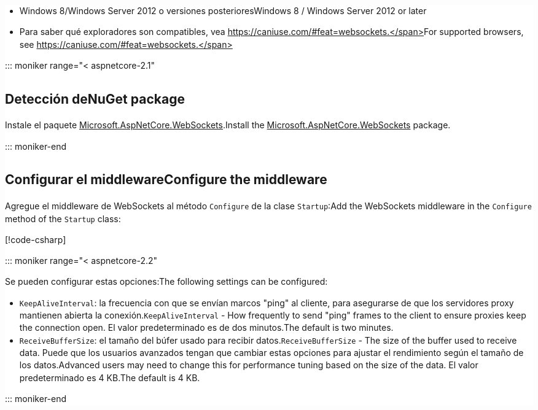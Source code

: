   * <span data-ttu-id="a1ed1-127">Windows 8/Windows Server 2012 o versiones posteriores</span><span class="sxs-lookup"><span data-stu-id="a1ed1-127">Windows 8 / Windows Server 2012 or later</span></span>

* <span data-ttu-id="a1ed1-128">Para saber qué exploradores son compatibles, vea https://caniuse.com/#feat=websockets.</span><span class="sxs-lookup"><span data-stu-id="a1ed1-128">For supported browsers, see https://caniuse.com/#feat=websockets.</span></span>

::: moniker range="< aspnetcore-2.1"

## <a name="nuget-package"></a><span data-ttu-id="a1ed1-129">Detección de</span><span class="sxs-lookup"><span data-stu-id="a1ed1-129">NuGet package</span></span>

<span data-ttu-id="a1ed1-130">Instale el paquete [Microsoft.AspNetCore.WebSockets](https://www.nuget.org/packages/Microsoft.AspNetCore.WebSockets/).</span><span class="sxs-lookup"><span data-stu-id="a1ed1-130">Install the [Microsoft.AspNetCore.WebSockets](https://www.nuget.org/packages/Microsoft.AspNetCore.WebSockets/) package.</span></span>

::: moniker-end

## <a name="configure-the-middleware"></a><span data-ttu-id="a1ed1-131">Configurar el middleware</span><span class="sxs-lookup"><span data-stu-id="a1ed1-131">Configure the middleware</span></span>


<span data-ttu-id="a1ed1-132">Agregue el middleware de WebSockets al método `Configure` de la clase `Startup`:</span><span class="sxs-lookup"><span data-stu-id="a1ed1-132">Add the WebSockets middleware in the `Configure` method of the `Startup` class:</span></span>

[!code-csharp[](websockets/samples/2.x/WebSocketsSample/Startup.cs?name=UseWebSockets)]

::: moniker range="< aspnetcore-2.2"

<span data-ttu-id="a1ed1-133">Se pueden configurar estas opciones:</span><span class="sxs-lookup"><span data-stu-id="a1ed1-133">The following settings can be configured:</span></span>

* <span data-ttu-id="a1ed1-134">`KeepAliveInterval`: la frecuencia con que se envían marcos "ping" al cliente, para asegurarse de que los servidores proxy mantienen abierta la conexión.</span><span class="sxs-lookup"><span data-stu-id="a1ed1-134">`KeepAliveInterval` - How frequently to send "ping" frames to the client to ensure proxies keep the connection open.</span></span> <span data-ttu-id="a1ed1-135">El valor predeterminado es de dos minutos.</span><span class="sxs-lookup"><span data-stu-id="a1ed1-135">The default is two minutes.</span></span>
* <span data-ttu-id="a1ed1-136">`ReceiveBufferSize`: el tamaño del búfer usado para recibir datos.</span><span class="sxs-lookup"><span data-stu-id="a1ed1-136">`ReceiveBufferSize` - The size of the buffer used to receive data.</span></span> <span data-ttu-id="a1ed1-137">Puede que los usuarios avanzados tengan que cambiar estas opciones para ajustar el rendimiento según el tamaño de los datos.</span><span class="sxs-lookup"><span data-stu-id="a1ed1-137">Advanced users may need to change this for performance tuning based on the size of the data.</span></span> <span data-ttu-id="a1ed1-138">El valor predeterminado es 4 KB.</span><span class="sxs-lookup"><span data-stu-id="a1ed1-138">The default is 4 KB.</span></span>

::: moniker-end
